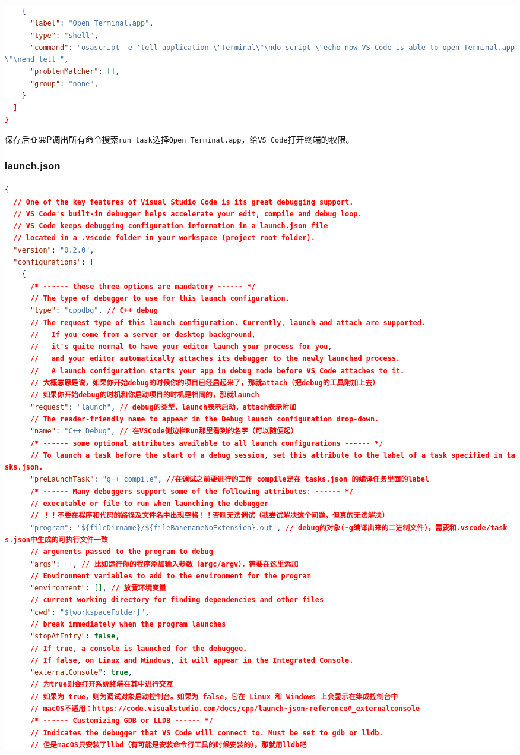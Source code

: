 ```json
    {
      "label": "Open Terminal.app",
      "type": "shell",
      "command": "osascript -e 'tell application \"Terminal\"\ndo script \"echo now VS Code is able to open Terminal.app\"\nend tell'",
      "problemMatcher": [],
      "group": "none",
    }
  ]
}
```

保存后⇧⌘P调出所有命令搜索`run task`选择`Open Terminal.app`，给`VS Code`打开终端的权限。

### launch.json

```json
{
  // One of the key features of Visual Studio Code is its great debugging support.
  // VS Code's built-in debugger helps accelerate your edit, compile and debug loop.
  // VS Code keeps debugging configuration information in a launch.json file
  // located in a .vscode folder in your workspace (project root folder).
  "version": "0.2.0",
  "configurations": [
    {
      /* ------ these three options are mandatory ------ */
      // The type of debugger to use for this launch configuration.
      "type": "cppdbg", // C++ debug
      // The request type of this launch configuration. Currently, launch and attach are supported.
      //   If you come from a server or desktop background, 
      //   it's quite normal to have your editor launch your process for you, 
      //   and your editor automatically attaches its debugger to the newly launched process.
      //   A launch configuration starts your app in debug mode before VS Code attaches to it.
      // 大概意思是说，如果你开始debug的时候你的项目已经启起来了，那就attach（把debug的工具附加上去）
      // 如果你开始debug的时机和你启动项目的时机是相同的，那就launch
      "request": "launch", // debug的类型，launch表示启动，attach表示附加
      // The reader-friendly name to appear in the Debug launch configuration drop-down.
      "name": "C++ Debug", // 在VSCode侧边栏Run那里看到的名字（可以随便起）
      /* ------ some optional attributes available to all launch configurations ------ */
      // To launch a task before the start of a debug session, set this attribute to the label of a task specified in tasks.json.
      "preLaunchTask": "g++ compile", //在调试之前要进行的工作 compile是在 tasks.json 的编译任务里面的label
      /* ------ Many debuggers support some of the following attributes: ------ */
      // executable or file to run when launching the debugger
      // ！！不要在程序和代码的路径及文件名中出现空格！！否则无法调试（我尝试解决这个问题，但真的无法解决）
      "program": "${fileDirname}/${fileBasenameNoExtension}.out", // debug的对象(-g编译出来的二进制文件)，需要和.vscode/tasks.json中生成的可执行文件一致
      // arguments passed to the program to debug
      "args": [], // 比如运行你的程序添加输入参数（argc/argv），需要在这里添加
      // Environment variables to add to the environment for the program
      "environment": [], // 放置环境变量
      // current working directory for finding dependencies and other files
      "cwd": "${workspaceFolder}",
      // break immediately when the program launches
      "stopAtEntry": false,
      // If true, a console is launched for the debuggee.
      // If false, on Linux and Windows, it will appear in the Integrated Console.
      "externalConsole": true,
      // 为true则会打开系统终端在其中进行交互
      // 如果为 true，则为调试对象启动控制台。如果为 false，它在 Linux 和 Windows 上会显示在集成控制台中
      // macOS不适用：https://code.visualstudio.com/docs/cpp/launch-json-reference#_externalconsole
      /* ------ Customizing GDB or LLDB ------ */
      // Indicates the debugger that VS Code will connect to. Must be set to gdb or lldb. 
      // 但是macOS只安装了llbd（有可能是安装命令行工具的时候安装的），那就用lldb吧
```